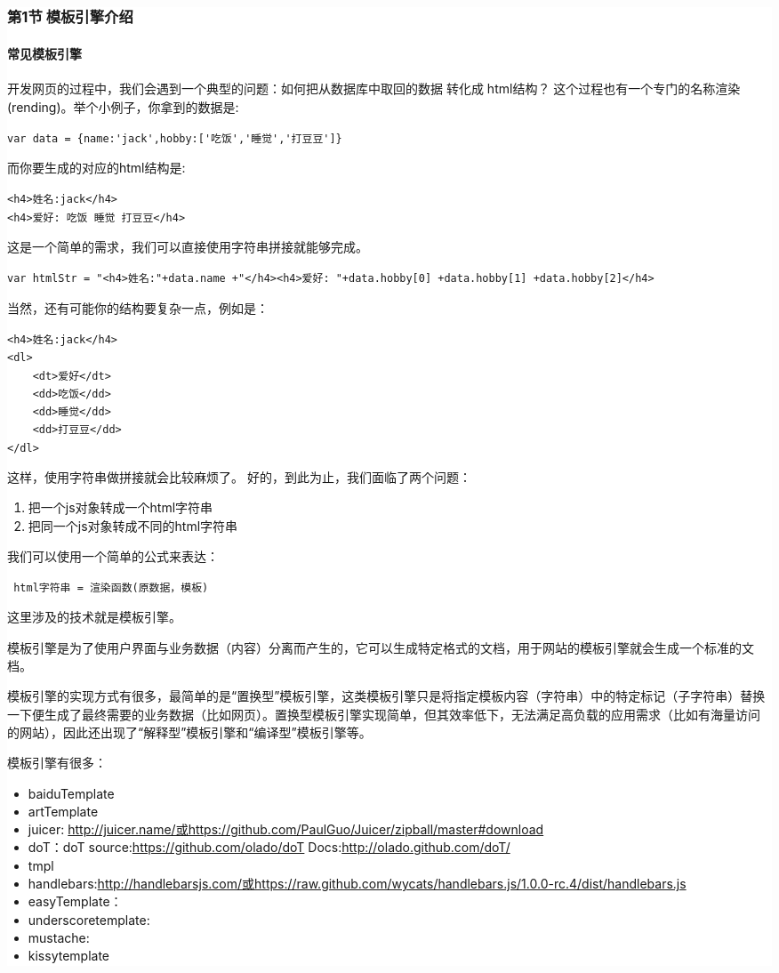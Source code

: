 ### 第1节 模板引擎介绍

#### 常见模板引擎

开发网页的过程中，我们会遇到一个典型的问题：如何把从数据库中取回的数据 转化成 html结构？ 这个过程也有一个专门的名称渲染(rending)。举个小例子，你拿到的数据是:

```
var data = {name:'jack',hobby:['吃饭','睡觉','打豆豆']}
```

而你要生成的对应的html结构是:

```
<h4>姓名:jack</h4>
<h4>爱好: 吃饭 睡觉 打豆豆</h4>
```

这是一个简单的需求，我们可以直接使用字符串拼接就能够完成。

```
var htmlStr = "<h4>姓名:"+data.name +"</h4><h4>爱好: "+data.hobby[0] +data.hobby[1] +data.hobby[2]</h4>
```

当然，还有可能你的结构要复杂一点，例如是：

```
<h4>姓名:jack</h4>
<dl>
	<dt>爱好</dt>
	<dd>吃饭</dd>
	<dd>睡觉</dd>
	<dd>打豆豆</dd>
</dl>
```

这样，使用字符串做拼接就会比较麻烦了。
好的，到此为止，我们面临了两个问题：

1. 把一个js对象转成一个html字符串
2. 把同一个js对象转成不同的html字符串

我们可以使用一个简单的公式来表达：

```
 html字符串 = 渲染函数(原数据，模板)
```

这里涉及的技术就是模板引擎。

模板引擎是为了使用户界面与业务数据（内容）分离而产生的，它可以生成特定格式的文档，用于网站的模板引擎就会生成一个标准的文档。

模板引擎的实现方式有很多，最简单的是“置换型”模板引擎，这类模板引擎只是将指定模板内容（字符串）中的特定标记（子字符串）替换一下便生成了最终需要的业务数据（比如网页）。置换型模板引擎实现简单，但其效率低下，无法满足高负载的应用需求（比如有海量访问的网站），因此还出现了“解释型”模板引擎和“编译型”模板引擎等。

模板引擎有很多：

- baiduTemplate
- artTemplate
- juicer: http://juicer.name/或https://github.com/PaulGuo/Juicer/zipball/master#download
- doT：doT source:https://github.com/olado/doT Docs:http://olado.github.com/doT/
- tmpl
- handlebars:http://handlebarsjs.com/或https://raw.github.com/wycats/handlebars.js/1.0.0-rc.4/dist/handlebars.js
- easyTemplate：
- underscoretemplate: 
- mustache:
- kissytemplate
